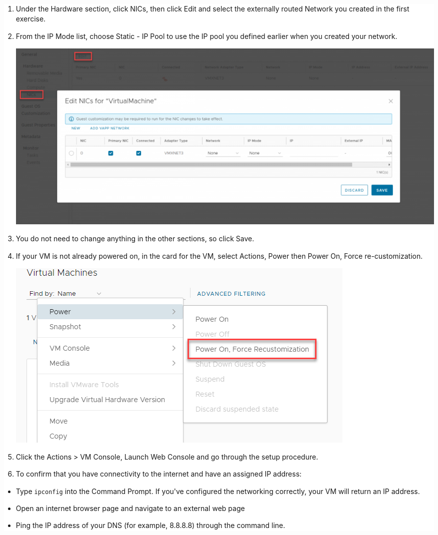 1. Under the Hardware section, click NICs, then click Edit and select the externally routed Network you created in the first exercise.

1. From the IP Mode list, choose Static - IP Pool to use the IP pool you defined earlier when you created your network.

    ![Edit NICs](assets/vm_006.png)

1. You do not need to change anything in the other sections, so click Save.

1. If your VM is not already powered on, in the card for the VM, select Actions, Power then Power On, Force re-customization.

    ![Power On](assets/vm_007.png)

1. Click the Actions > VM Console, Launch Web Console and go through the setup procedure.

1. To confirm that you have connectivity to the internet and have an assigned IP address:

- Type `ipconfig` into the Command Prompt. If you've configured the networking correctly, your VM will return an IP address.

- Open an internet browser page and navigate to an external web page

- Ping the IP address of your DNS (for example, 8.8.8.8) through the command line.
